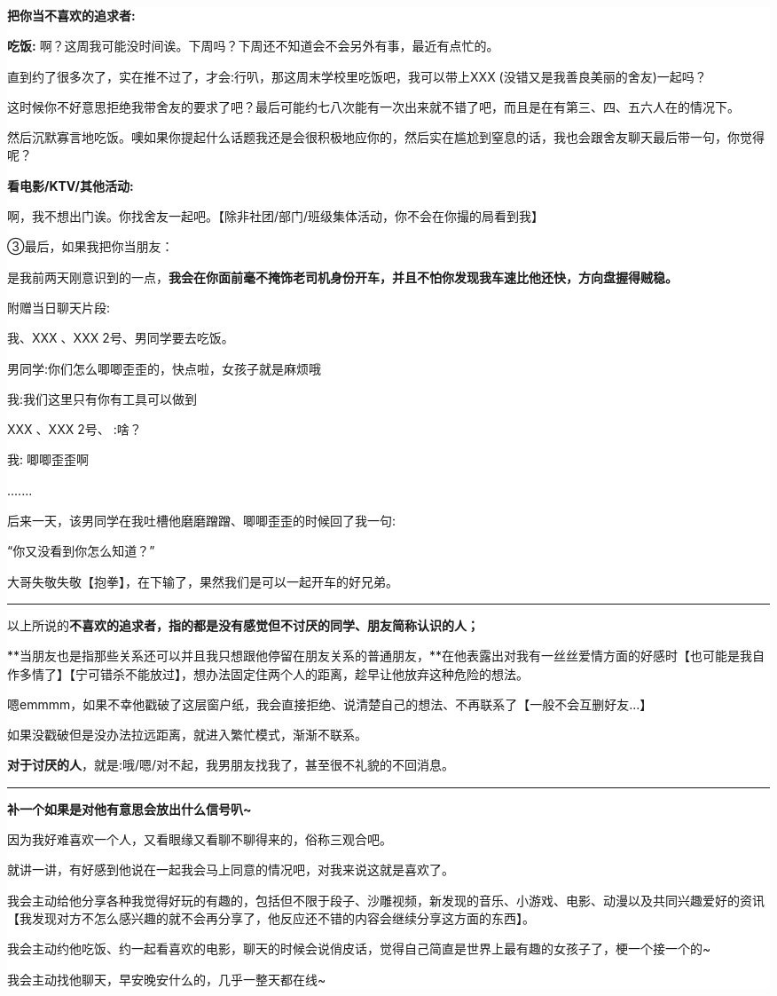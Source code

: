 **把你当不喜欢的追求者:**

**吃饭:** 啊？这周我可能没时间诶。下周吗？下周还不知道会不会另外有事，最近有点忙的。

 直到约了很多次了，实在推不过了，才会:行叭，那这周末学校里吃饭吧，我可以带上XXX (没错又是我善良美丽的舍友)一起吗？

 这时候你不好意思拒绝我带舍友的要求了吧？最后可能约七八次能有一次出来就不错了吧，而且是在有第三、四、五六人在的情况下。

然后沉默寡言地吃饭。噢如果你提起什么话题我还是会很积极地应你的，然后实在尴尬到窒息的话，我也会跟舍友聊天最后带一句，你觉得呢？

**看电影/KTV/其他活动:**

啊，我不想出门诶。你找舍友一起吧。【除非社团/部门/班级集体活动，你不会在你撮的局看到我】

③最后，如果我把你当朋友：

是我前两天刚意识到的一点，**我会在你面前毫不掩饰老司机身份开车，并且不怕你发现我车速比他还快，方向盘握得贼稳。**

附赠当日聊天片段:

我、XXX 、XXX 2号、男同学要去吃饭。

男同学:你们怎么唧唧歪歪的，快点啦，女孩子就是麻烦哦

我:我们这里只有你有工具可以做到

XXX 、XXX 2号、 :啥？

我: 唧唧歪歪啊

.......

后来一天，该男同学在我吐槽他磨磨蹭蹭、唧唧歪歪的时候回了我一句:

“你又没看到你怎么知道？”

大哥失敬失敬【抱拳】，在下输了，果然我们是可以一起开车的好兄弟。

---

以上所说的**不喜欢的追求者，指的都是没有感觉但不讨厌的同学、朋友简称认识的人；**

**当朋友也是指那些关系还可以并且我只想跟他停留在朋友关系的普通朋友，**在他表露出对我有一丝丝爱情方面的好感时【也可能是我自作多情了】【宁可错杀不能放过】，想办法固定住两个人的距离，趁早让他放弃这种危险的想法。

嗯emmmm，如果不幸他戳破了这层窗户纸，我会直接拒绝、说清楚自己的想法、不再联系了【一般不会互删好友...】

如果没戳破但是没办法拉远距离，就进入繁忙模式，渐渐不联系。

**对于讨厌的人**，就是:哦/嗯/对不起，我男朋友找我了，甚至很不礼貌的不回消息。

---

**补一个如果是对他有意思会放出什么信号叭\~**

因为我好难喜欢一个人，又看眼缘又看聊不聊得来的，俗称三观合吧。

就讲一讲，有好感到他说在一起我会马上同意的情况吧，对我来说这就是喜欢了。

我会主动给他分享各种我觉得好玩的有趣的，包括但不限于段子、沙雕视频，新发现的音乐、小游戏、电影、动漫以及共同兴趣爱好的资讯【我发现对方不怎么感兴趣的就不会再分享了，他反应还不错的内容会继续分享这方面的东西】。

我会主动约他吃饭、约一起看喜欢的电影，聊天的时候会说俏皮话，觉得自己简直是世界上最有趣的女孩子了，梗一个接一个的\~

我会主动找他聊天，早安晚安什么的，几乎一整天都在线\~
